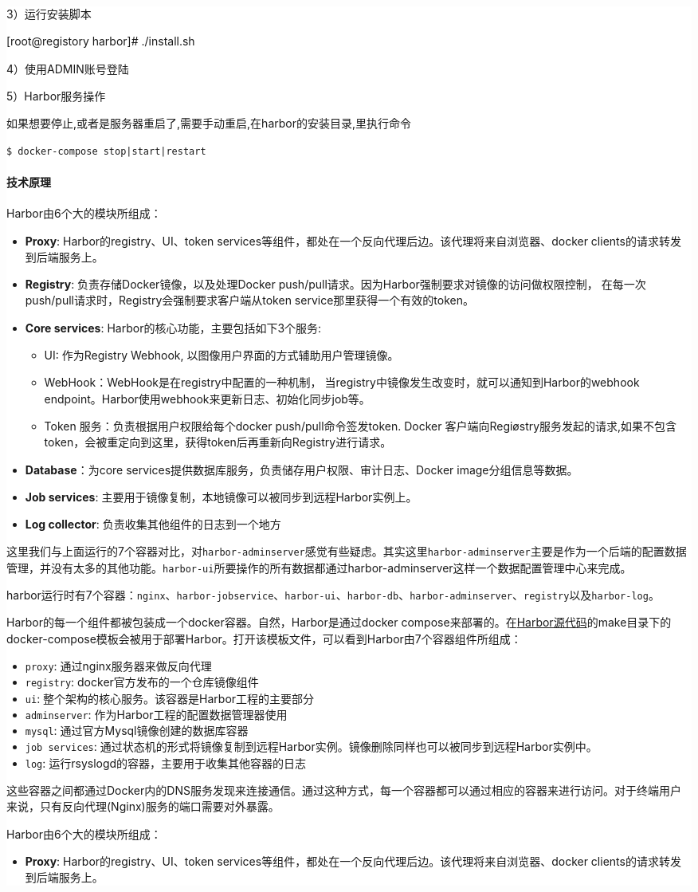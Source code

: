 3）运行安装脚本

[root@registory harbor]# ./install.sh

4）使用ADMIN账号登陆

5）Harbor服务操作

如果想要停止,或者是服务器重启了,需要手动重启,在harbor的安装目录,里执行命令

```shell
$ docker-compose stop|start|restart
```

#### 技术原理

Harbor由6个大的模块所组成：

- **Proxy**: Harbor的registry、UI、token services等组件，都处在一个反向代理后边。该代理将来自浏览器、docker clients的请求转发到后端服务上。

- **Registry**: 负责存储Docker镜像，以及处理Docker push/pull请求。因为Harbor强制要求对镜像的访问做权限控制， 在每一次push/pull请求时，Registry会强制要求客户端从token service那里获得一个有效的token。

- **Core services**: Harbor的核心功能，主要包括如下3个服务:
  
  - UI: 作为Registry Webhook, 以图像用户界面的方式辅助用户管理镜像。
  
  - WebHook：WebHook是在registry中配置的一种机制， 当registry中镜像发生改变时，就可以通知到Harbor的webhook endpoint。Harbor使用webhook来更新日志、初始化同步job等。
  
  - Token 服务：负责根据用户权限给每个docker push/pull命令签发token. Docker 客户端向Regiøstry服务发起的请求,如果不包含token，会被重定向到这里，获得token后再重新向Registry进行请求。

- **Database**：为core services提供数据库服务，负责储存用户权限、审计日志、Docker image分组信息等数据。

- **Job services**: 主要用于镜像复制，本地镜像可以被同步到远程Harbor实例上。

- **Log collector**: 负责收集其他组件的日志到一个地方

这里我们与上面运行的7个容器对比，对`harbor-adminserver`感觉有些疑虑。其实这里`harbor-adminserver`主要是作为一个后端的配置数据管理，并没有太多的其他功能。`harbor-ui`所要操作的所有数据都通过harbor-adminserver这样一个数据配置管理中心来完成。

harbor运行时有7个容器：`nginx`、`harbor-jobservice`、`harbor-ui`、`harbor-db`、`harbor-adminserver`、`registry`以及`harbor-log`。

Harbor的每一个组件都被包装成一个docker容器。自然，Harbor是通过docker compose来部署的。在[Harbor源代码](https://github.com/vmware/harbor)的make目录下的docker-compose模板会被用于部署Harbor。打开该模板文件，可以看到Harbor由7个容器组件所组成：

- `proxy`: 通过nginx服务器来做反向代理
- `registry`: docker官方发布的一个仓库镜像组件
- `ui`: 整个架构的核心服务。该容器是Harbor工程的主要部分
- `adminserver`: 作为Harbor工程的配置数据管理器使用
- `mysql`: 通过官方Mysql镜像创建的数据库容器
- `job services`: 通过状态机的形式将镜像复制到远程Harbor实例。镜像删除同样也可以被同步到远程Harbor实例中。
- `log`: 运行rsyslogd的容器，主要用于收集其他容器的日志

这些容器之间都通过Docker内的DNS服务发现来连接通信。通过这种方式，每一个容器都可以通过相应的容器来进行访问。对于终端用户来说，只有反向代理(Nginx)服务的端口需要对外暴露。

Harbor由6个大的模块所组成：

- **Proxy**: Harbor的registry、UI、token services等组件，都处在一个反向代理后边。该代理将来自浏览器、docker clients的请求转发到后端服务上。
